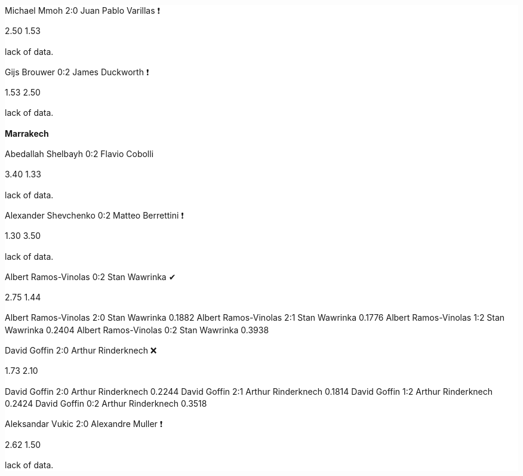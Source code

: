 
Michael Mmoh  2:0  Juan Pablo Varillas    ❗

2.50    1.53

lack of data.




Gijs Brouwer  0:2  James Duckworth    ❗

1.53    2.50

lack of data.





**Marrakech**

Abedallah Shelbayh  0:2  Flavio Cobolli

3.40    1.33

lack of data.



Alexander Shevchenko  0:2  Matteo Berrettini    ❗

1.30    3.50

lack of data.




Albert Ramos-Vinolas  0:2  Stan Wawrinka    ✔

2.75    1.44

Albert Ramos-Vinolas 2:0 Stan Wawrinka 0.1882
Albert Ramos-Vinolas 2:1 Stan Wawrinka 0.1776
Albert Ramos-Vinolas 1:2 Stan Wawrinka 0.2404
Albert Ramos-Vinolas 0:2 Stan Wawrinka 0.3938



David Goffin  2:0  Arthur Rinderknech    ❌

1.73    2.10

David Goffin 2:0 Arthur Rinderknech 0.2244
David Goffin 2:1 Arthur Rinderknech 0.1814
David Goffin 1:2 Arthur Rinderknech 0.2424
David Goffin 0:2 Arthur Rinderknech 0.3518



Aleksandar Vukic  2:0  Alexandre Muller    ❗

2.62    1.50

lack of data.



